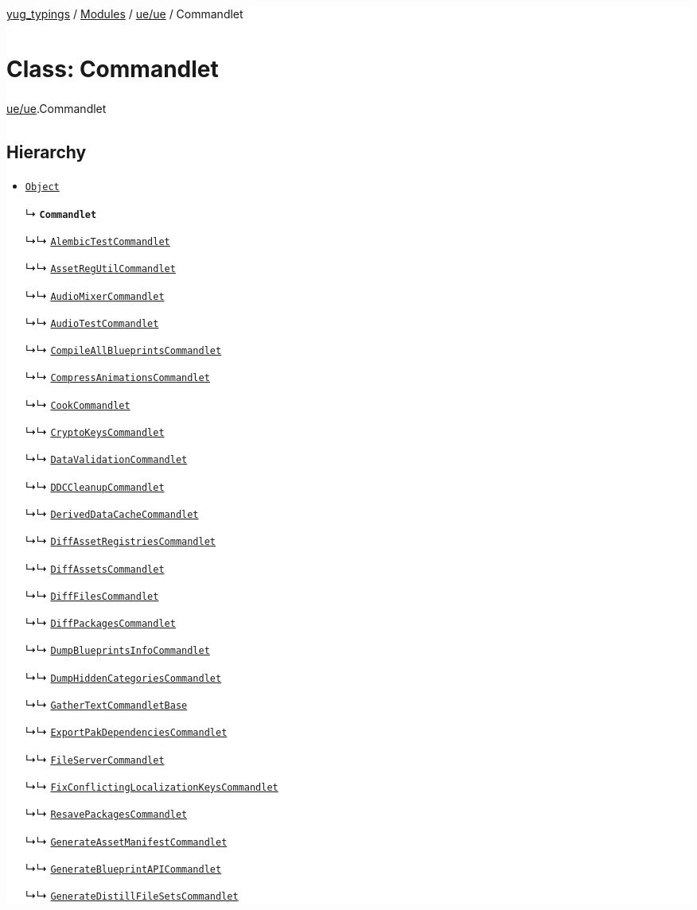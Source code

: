 [yug_typings](../README.md) / [Modules](../modules.md) / [ue/ue](../modules/ue_ue.md) / Commandlet

# Class: Commandlet

[ue/ue](../modules/ue_ue.md).Commandlet

## Hierarchy

- [`Object`](ue_ue.Object.md)

  ↳ **`Commandlet`**

  ↳↳ [`AlembicTestCommandlet`](ue_ue.AlembicTestCommandlet.md)

  ↳↳ [`AssetRegUtilCommandlet`](ue_ue.AssetRegUtilCommandlet.md)

  ↳↳ [`AudioMixerCommandlet`](ue_ue.AudioMixerCommandlet.md)

  ↳↳ [`AudioTestCommandlet`](ue_ue.AudioTestCommandlet.md)

  ↳↳ [`CompileAllBlueprintsCommandlet`](ue_ue.CompileAllBlueprintsCommandlet.md)

  ↳↳ [`CompressAnimationsCommandlet`](ue_ue.CompressAnimationsCommandlet.md)

  ↳↳ [`CookCommandlet`](ue_ue.CookCommandlet.md)

  ↳↳ [`CryptoKeysCommandlet`](ue_ue.CryptoKeysCommandlet.md)

  ↳↳ [`DataValidationCommandlet`](ue_ue.DataValidationCommandlet.md)

  ↳↳ [`DDCCleanupCommandlet`](ue_ue.DDCCleanupCommandlet.md)

  ↳↳ [`DerivedDataCacheCommandlet`](ue_ue.DerivedDataCacheCommandlet.md)

  ↳↳ [`DiffAssetRegistriesCommandlet`](ue_ue.DiffAssetRegistriesCommandlet.md)

  ↳↳ [`DiffAssetsCommandlet`](ue_ue.DiffAssetsCommandlet.md)

  ↳↳ [`DiffFilesCommandlet`](ue_ue.DiffFilesCommandlet.md)

  ↳↳ [`DiffPackagesCommandlet`](ue_ue.DiffPackagesCommandlet.md)

  ↳↳ [`DumpBlueprintsInfoCommandlet`](ue_ue.DumpBlueprintsInfoCommandlet.md)

  ↳↳ [`DumpHiddenCategoriesCommandlet`](ue_ue.DumpHiddenCategoriesCommandlet.md)

  ↳↳ [`GatherTextCommandletBase`](ue_ue.GatherTextCommandletBase.md)

  ↳↳ [`ExportPakDependenciesCommandlet`](ue_ue.ExportPakDependenciesCommandlet.md)

  ↳↳ [`FileServerCommandlet`](ue_ue.FileServerCommandlet.md)

  ↳↳ [`FixConflictingLocalizationKeysCommandlet`](ue_ue.FixConflictingLocalizationKeysCommandlet.md)

  ↳↳ [`ResavePackagesCommandlet`](ue_ue.ResavePackagesCommandlet.md)

  ↳↳ [`GenerateAssetManifestCommandlet`](ue_ue.GenerateAssetManifestCommandlet.md)

  ↳↳ [`GenerateBlueprintAPICommandlet`](ue_ue.GenerateBlueprintAPICommandlet.md)

  ↳↳ [`GenerateDistillFileSetsCommandlet`](ue_ue.GenerateDistillFileSetsCommandlet.md)
